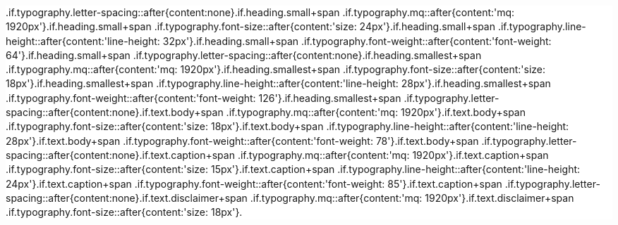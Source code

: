 .if.typography.letter-spacing::after{content:none}.if.heading.small+span .if.typography.mq::after{content:'mq: 1920px'}.if.heading.small+span .if.typography.font-size::after{content:'size: 24px'}.if.heading.small+span .if.typography.line-height::after{content:'line-height: 32px'}.if.heading.small+span .if.typography.font-weight::after{content:'font-weight: 64'}.if.heading.small+span .if.typography.letter-spacing::after{content:none}.if.heading.smallest+span .if.typography.mq::after{content:'mq: 1920px'}.if.heading.smallest+span .if.typography.font-size::after{content:'size: 18px'}.if.heading.smallest+span .if.typography.line-height::after{content:'line-height: 28px'}.if.heading.smallest+span .if.typography.font-weight::after{content:'font-weight: 126'}.if.heading.smallest+span .if.typography.letter-spacing::after{content:none}.if.text.body+span .if.typography.mq::after{content:'mq: 1920px'}.if.text.body+span .if.typography.font-size::after{content:'size: 18px'}.if.text.body+span .if.typography.line-height::after{content:'line-height: 28px'}.if.text.body+span .if.typography.font-weight::after{content:'font-weight: 78'}.if.text.body+span .if.typography.letter-spacing::after{content:none}.if.text.caption+span .if.typography.mq::after{content:'mq: 1920px'}.if.text.caption+span .if.typography.font-size::after{content:'size: 15px'}.if.text.caption+span .if.typography.line-height::after{content:'line-height: 24px'}.if.text.caption+span .if.typography.font-weight::after{content:'font-weight: 85'}.if.text.caption+span .if.typography.letter-spacing::after{content:none}.if.text.disclaimer+span .if.typography.mq::after{content:'mq: 1920px'}.if.text.disclaimer+span .if.typography.font-size::after{content:'size: 18px'}.